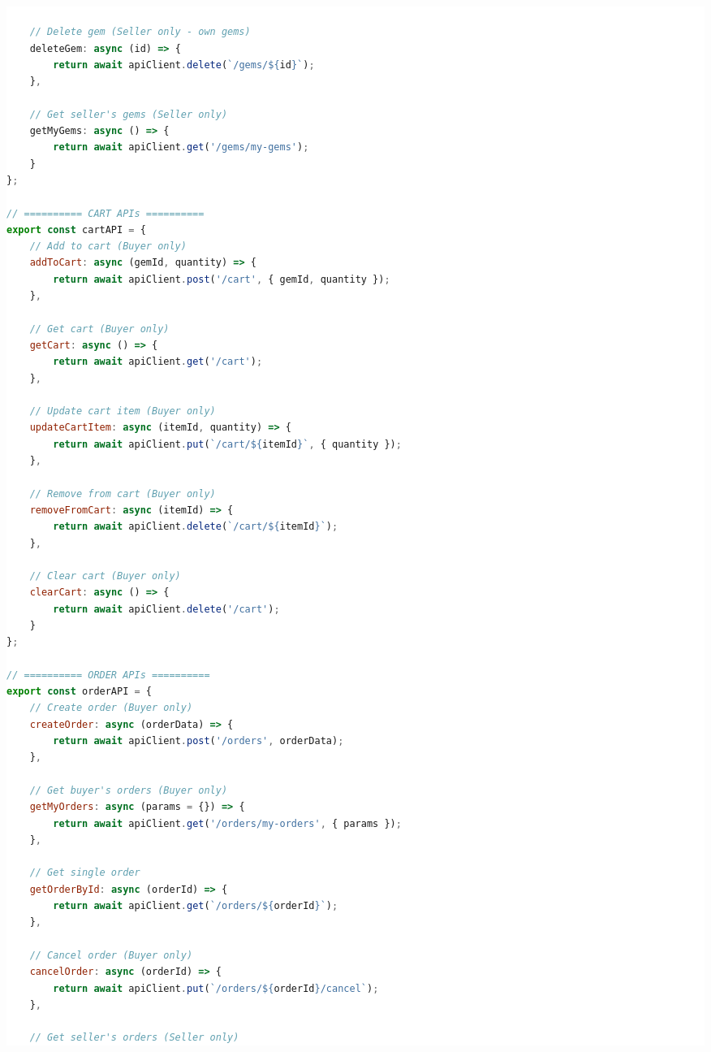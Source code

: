 ```javascript
    
    // Delete gem (Seller only - own gems)
    deleteGem: async (id) => {
        return await apiClient.delete(`/gems/${id}`);
    },
    
    // Get seller's gems (Seller only)
    getMyGems: async () => {
        return await apiClient.get('/gems/my-gems');
    }
};

// ========== CART APIs ==========
export const cartAPI = {
    // Add to cart (Buyer only)
    addToCart: async (gemId, quantity) => {
        return await apiClient.post('/cart', { gemId, quantity });
    },
    
    // Get cart (Buyer only)
    getCart: async () => {
        return await apiClient.get('/cart');
    },
    
    // Update cart item (Buyer only)
    updateCartItem: async (itemId, quantity) => {
        return await apiClient.put(`/cart/${itemId}`, { quantity });
    },
    
    // Remove from cart (Buyer only)
    removeFromCart: async (itemId) => {
        return await apiClient.delete(`/cart/${itemId}`);
    },
    
    // Clear cart (Buyer only)
    clearCart: async () => {
        return await apiClient.delete('/cart');
    }
};

// ========== ORDER APIs ==========
export const orderAPI = {
    // Create order (Buyer only)
    createOrder: async (orderData) => {
        return await apiClient.post('/orders', orderData);
    },
    
    // Get buyer's orders (Buyer only)
    getMyOrders: async (params = {}) => {
        return await apiClient.get('/orders/my-orders', { params });
    },
    
    // Get single order
    getOrderById: async (orderId) => {
        return await apiClient.get(`/orders/${orderId}`);
    },
    
    // Cancel order (Buyer only)
    cancelOrder: async (orderId) => {
        return await apiClient.put(`/orders/${orderId}/cancel`);
    },
    
    // Get seller's orders (Seller only)
```